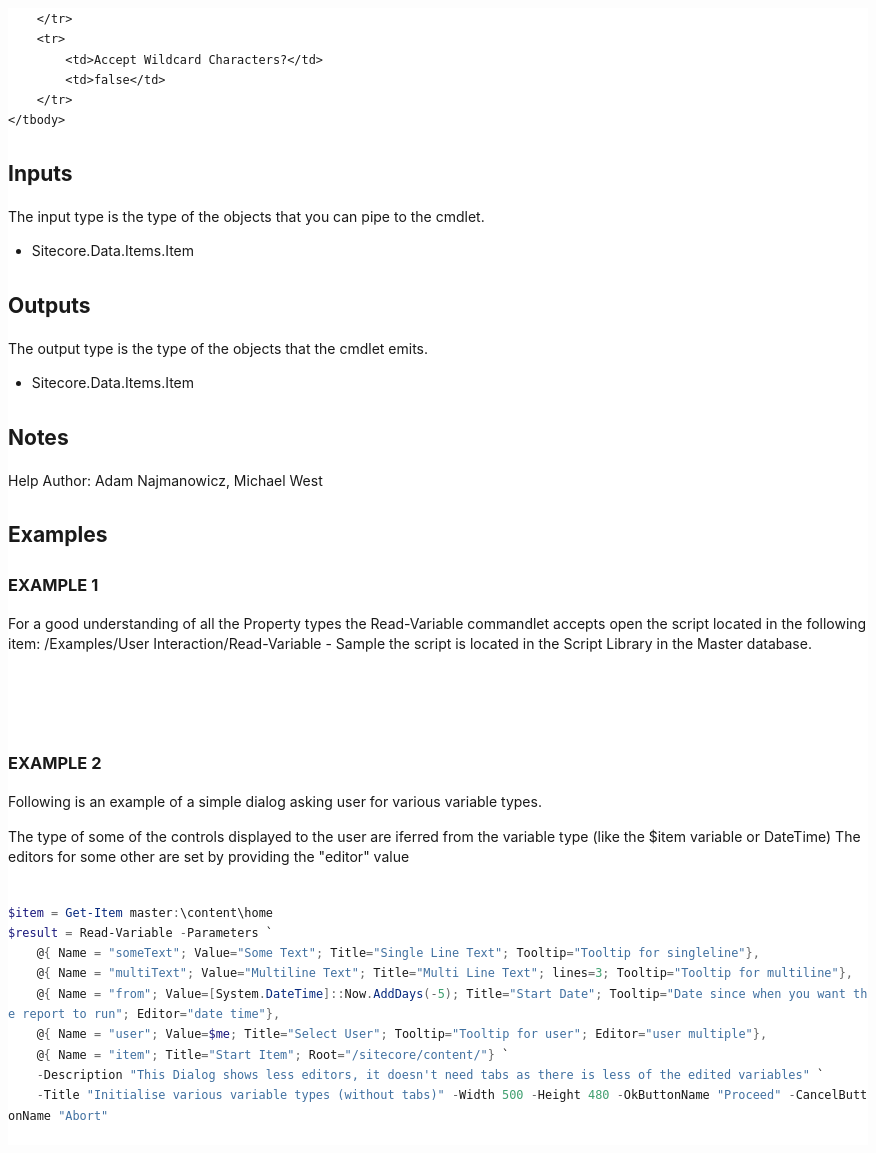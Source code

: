         </tr>
        <tr>
            <td>Accept Wildcard Characters?</td>
            <td>false</td>
        </tr>
    </tbody>
</table> 
 
## Inputs 
 
The input type is the type of the objects that you can pipe to the cmdlet. 
 
* Sitecore.Data.Items.Item 
 
## Outputs 
 
The output type is the type of the objects that the cmdlet emits. 
 
* Sitecore.Data.Items.Item 
 
## Notes 
 
Help Author: Adam Najmanowicz, Michael West 
 
## Examples 
 
### EXAMPLE 1 
 
For a good understanding of all the Property types the Read-Variable commandlet accepts open the script located in the following item:
/Examples/User Interaction/Read-Variable - Sample
the script is located in the Script Library in the Master database. 
 
```powershell   
 
 
 
``` 
 
### EXAMPLE 2 
 
Following is an example of a simple dialog asking user for various variable types.

The type of some of the controls displayed to the user are iferred from the variable type (like the $item variable or DateTime)
The editors for some other are set by providing the "editor" value 
 
```powershell   
 
$item = Get-Item master:\content\home
$result = Read-Variable -Parameters `
    @{ Name = "someText"; Value="Some Text"; Title="Single Line Text"; Tooltip="Tooltip for singleline"}, 
    @{ Name = "multiText"; Value="Multiline Text"; Title="Multi Line Text"; lines=3; Tooltip="Tooltip for multiline"}, 
    @{ Name = "from"; Value=[System.DateTime]::Now.AddDays(-5); Title="Start Date"; Tooltip="Date since when you want the report to run"; Editor="date time"}, 
    @{ Name = "user"; Value=$me; Title="Select User"; Tooltip="Tooltip for user"; Editor="user multiple"},
    @{ Name = "item"; Title="Start Item"; Root="/sitecore/content/"} `
    -Description "This Dialog shows less editors, it doesn't need tabs as there is less of the edited variables" `
    -Title "Initialise various variable types (without tabs)" -Width 500 -Height 480 -OkButtonName "Proceed" -CancelButtonName "Abort" 
 
``` 